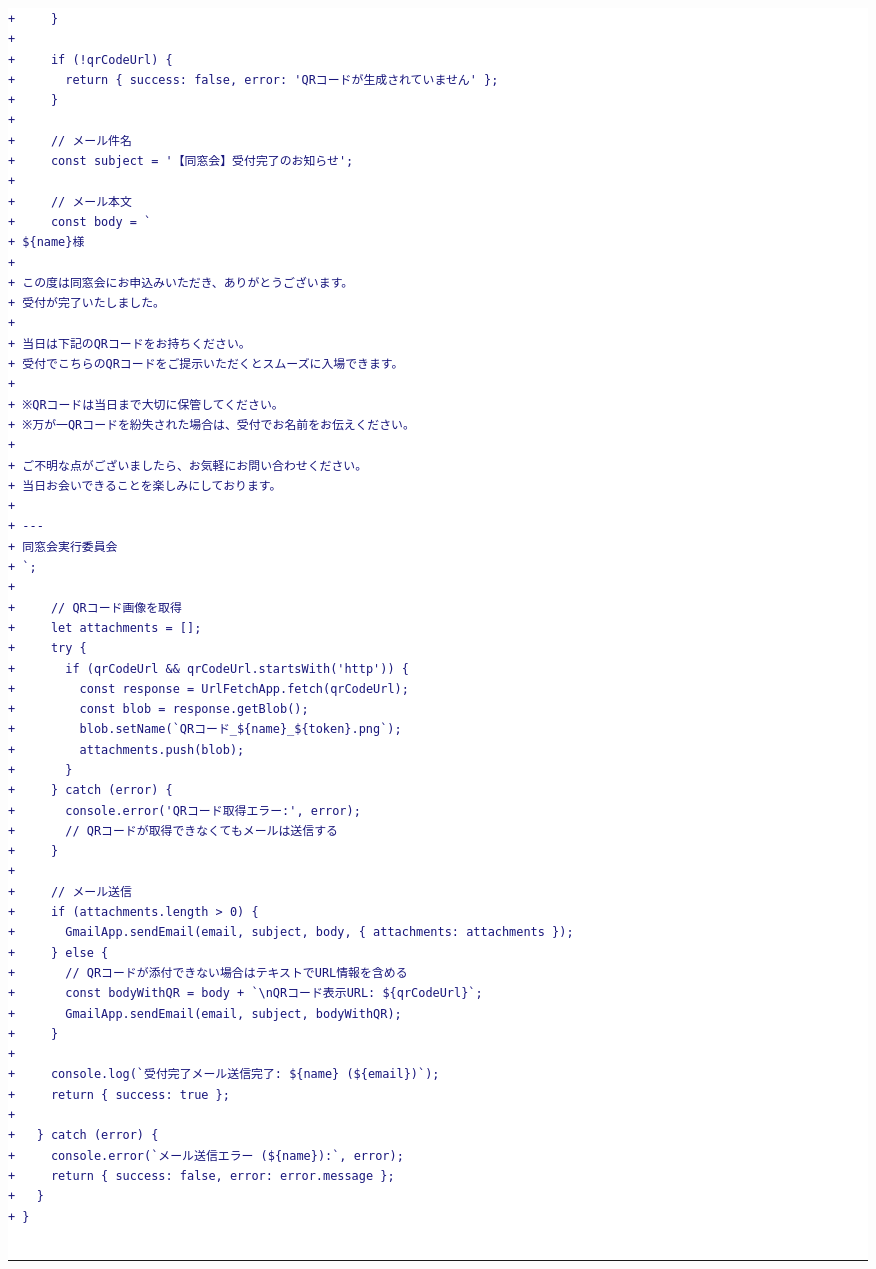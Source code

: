 ```diff
+     }
+ 
+     if (!qrCodeUrl) {
+       return { success: false, error: 'QRコードが生成されていません' };
+     }
+ 
+     // メール件名
+     const subject = '【同窓会】受付完了のお知らせ';
+ 
+     // メール本文
+     const body = `
+ ${name}様
+ 
+ この度は同窓会にお申込みいただき、ありがとうございます。
+ 受付が完了いたしました。
+ 
+ 当日は下記のQRコードをお持ちください。
+ 受付でこちらのQRコードをご提示いただくとスムーズに入場できます。
+ 
+ ※QRコードは当日まで大切に保管してください。
+ ※万が一QRコードを紛失された場合は、受付でお名前をお伝えください。
+ 
+ ご不明な点がございましたら、お気軽にお問い合わせください。
+ 当日お会いできることを楽しみにしております。
+ 
+ ---
+ 同窓会実行委員会
+ `;
+ 
+     // QRコード画像を取得
+     let attachments = [];
+     try {
+       if (qrCodeUrl && qrCodeUrl.startsWith('http')) {
+         const response = UrlFetchApp.fetch(qrCodeUrl);
+         const blob = response.getBlob();
+         blob.setName(`QRコード_${name}_${token}.png`);
+         attachments.push(blob);
+       }
+     } catch (error) {
+       console.error('QRコード取得エラー:', error);
+       // QRコードが取得できなくてもメールは送信する
+     }
+ 
+     // メール送信
+     if (attachments.length > 0) {
+       GmailApp.sendEmail(email, subject, body, { attachments: attachments });
+     } else {
+       // QRコードが添付できない場合はテキストでURL情報を含める
+       const bodyWithQR = body + `\nQRコード表示URL: ${qrCodeUrl}`;
+       GmailApp.sendEmail(email, subject, bodyWithQR);
+     }
+ 
+     console.log(`受付完了メール送信完了: ${name} (${email})`);
+     return { success: true };
+ 
+   } catch (error) {
+     console.error(`メール送信エラー (${name}):`, error);
+     return { success: false, error: error.message };
+   }
+ }
  
```

---
